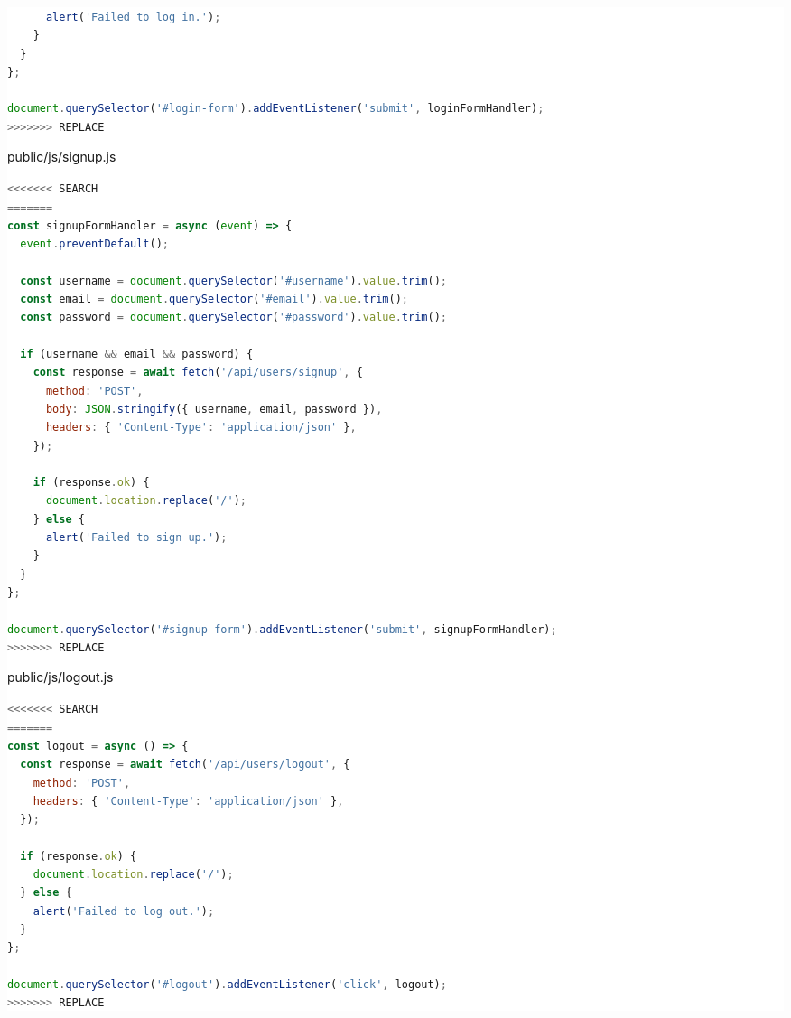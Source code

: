 ```javascript
      alert('Failed to log in.');
    }
  }
};

document.querySelector('#login-form').addEventListener('submit', loginFormHandler);
>>>>>>> REPLACE
```

public/js/signup.js
```javascript
<<<<<<< SEARCH
=======
const signupFormHandler = async (event) => {
  event.preventDefault();

  const username = document.querySelector('#username').value.trim();
  const email = document.querySelector('#email').value.trim();
  const password = document.querySelector('#password').value.trim();

  if (username && email && password) {
    const response = await fetch('/api/users/signup', {
      method: 'POST',
      body: JSON.stringify({ username, email, password }),
      headers: { 'Content-Type': 'application/json' },
    });

    if (response.ok) {
      document.location.replace('/');
    } else {
      alert('Failed to sign up.');
    }
  }
};

document.querySelector('#signup-form').addEventListener('submit', signupFormHandler);
>>>>>>> REPLACE
```

public/js/logout.js
```javascript
<<<<<<< SEARCH
=======
const logout = async () => {
  const response = await fetch('/api/users/logout', {
    method: 'POST',
    headers: { 'Content-Type': 'application/json' },
  });

  if (response.ok) {
    document.location.replace('/');
  } else {
    alert('Failed to log out.');
  }
};

document.querySelector('#logout').addEventListener('click', logout);
>>>>>>> REPLACE
```
